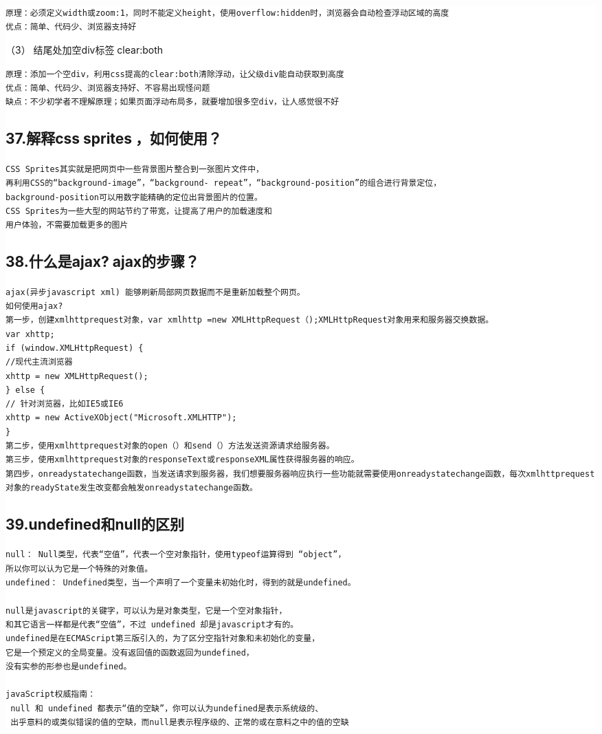 
```
原理：必须定义width或zoom:1，同时不能定义height，使用overflow:hidden时，浏览器会自动检查浮动区域的高度 
优点：简单、代码少、浏览器支持好
```


（3） 结尾处加空div标签 clear:both


```
原理：添加一个空div，利用css提高的clear:both清除浮动，让父级div能自动获取到高度 
优点：简单、代码少、浏览器支持好、不容易出现怪问题
缺点：不少初学者不理解原理；如果页面浮动布局多，就要增加很多空div，让人感觉很不好
```


## 37.解释css sprites ，如何使用？


```
CSS Sprites其实就是把网页中一些背景图片整合到一张图片文件中，
再利用CSS的“background-image”，“background- repeat”，“background-position”的组合进行背景定位，
background-position可以用数字能精确的定位出背景图片的位置。
CSS Sprites为一些大型的网站节约了带宽，让提高了用户的加载速度和
用户体验，不需要加载更多的图片
```


## 38.什么是ajax? ajax的步骤？


```
ajax(异步javascript xml) 能够刷新局部网页数据而不是重新加载整个网页。
如何使用ajax?
第一步，创建xmlhttprequest对象，var xmlhttp =new XMLHttpRequest（);XMLHttpRequest对象用来和服务器交换数据。
var xhttp;
if (window.XMLHttpRequest) {
//现代主流浏览器
xhttp = new XMLHttpRequest();
} else {
// 针对浏览器，比如IE5或IE6
xhttp = new ActiveXObject("Microsoft.XMLHTTP");
}
第二步，使用xmlhttprequest对象的open（）和send（）方法发送资源请求给服务器。
第三步，使用xmlhttprequest对象的responseText或responseXML属性获得服务器的响应。
第四步，onreadystatechange函数，当发送请求到服务器，我们想要服务器响应执行一些功能就需要使用onreadystatechange函数，每次xmlhttprequest对象的readyState发生改变都会触发onreadystatechange函数。
```


## 39.undefined和null的区别


```
null： Null类型，代表“空值”，代表一个空对象指针，使用typeof运算得到 “object”，
所以你可以认为它是一个特殊的对象值。
undefined： Undefined类型，当一个声明了一个变量未初始化时，得到的就是undefined。

null是javascript的关键字，可以认为是对象类型，它是一个空对象指针，
和其它语言一样都是代表“空值”，不过 undefined 却是javascript才有的。
undefined是在ECMAScript第三版引入的，为了区分空指针对象和未初始化的变量，
它是一个预定义的全局变量。没有返回值的函数返回为undefined，
没有实参的形参也是undefined。

javaScript权威指南：
 null 和 undefined 都表示“值的空缺”，你可以认为undefined是表示系统级的、
 出乎意料的或类似错误的值的空缺，而null是表示程序级的、正常的或在意料之中的值的空缺
```
